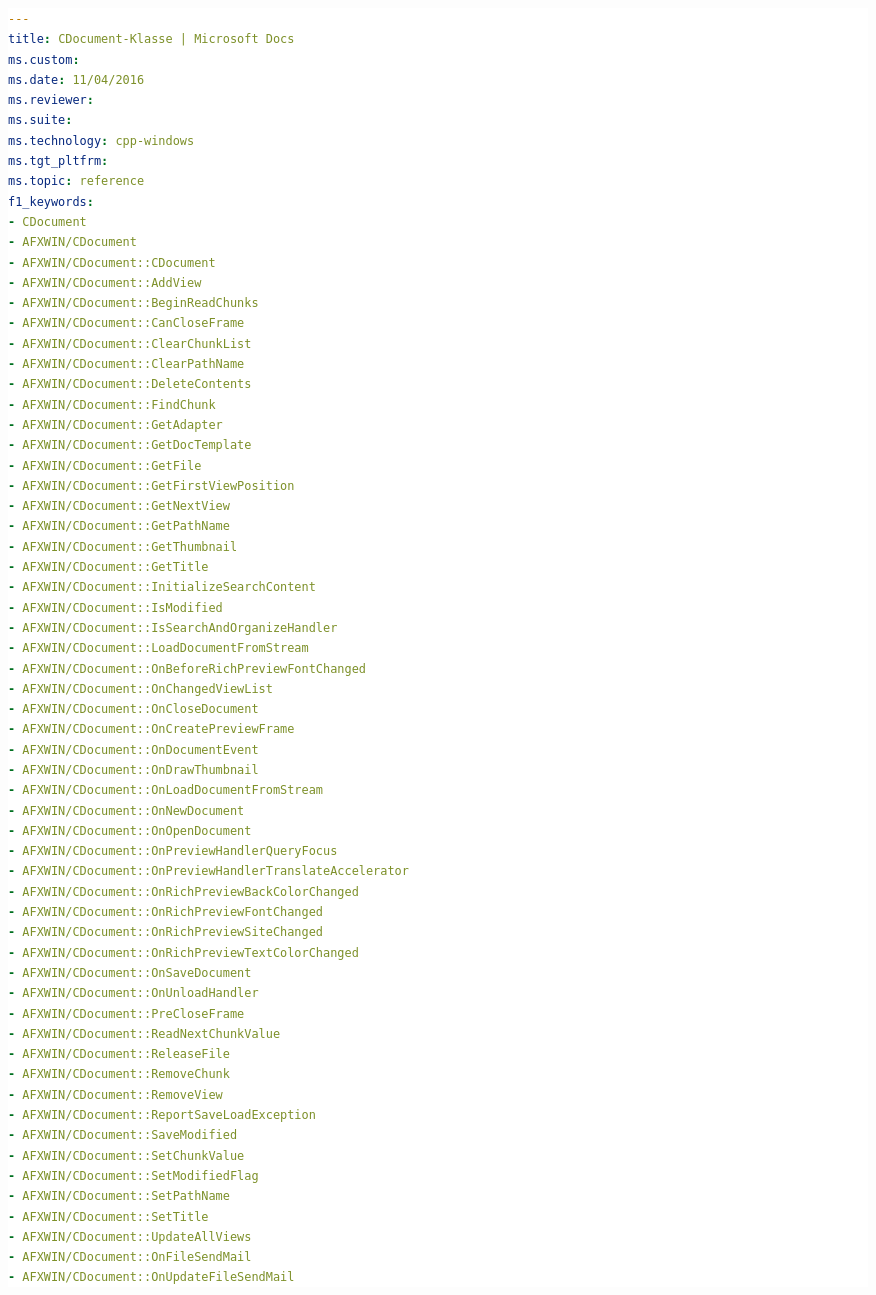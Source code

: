 ```yaml
---
title: CDocument-Klasse | Microsoft Docs
ms.custom: 
ms.date: 11/04/2016
ms.reviewer: 
ms.suite: 
ms.technology: cpp-windows
ms.tgt_pltfrm: 
ms.topic: reference
f1_keywords:
- CDocument
- AFXWIN/CDocument
- AFXWIN/CDocument::CDocument
- AFXWIN/CDocument::AddView
- AFXWIN/CDocument::BeginReadChunks
- AFXWIN/CDocument::CanCloseFrame
- AFXWIN/CDocument::ClearChunkList
- AFXWIN/CDocument::ClearPathName
- AFXWIN/CDocument::DeleteContents
- AFXWIN/CDocument::FindChunk
- AFXWIN/CDocument::GetAdapter
- AFXWIN/CDocument::GetDocTemplate
- AFXWIN/CDocument::GetFile
- AFXWIN/CDocument::GetFirstViewPosition
- AFXWIN/CDocument::GetNextView
- AFXWIN/CDocument::GetPathName
- AFXWIN/CDocument::GetThumbnail
- AFXWIN/CDocument::GetTitle
- AFXWIN/CDocument::InitializeSearchContent
- AFXWIN/CDocument::IsModified
- AFXWIN/CDocument::IsSearchAndOrganizeHandler
- AFXWIN/CDocument::LoadDocumentFromStream
- AFXWIN/CDocument::OnBeforeRichPreviewFontChanged
- AFXWIN/CDocument::OnChangedViewList
- AFXWIN/CDocument::OnCloseDocument
- AFXWIN/CDocument::OnCreatePreviewFrame
- AFXWIN/CDocument::OnDocumentEvent
- AFXWIN/CDocument::OnDrawThumbnail
- AFXWIN/CDocument::OnLoadDocumentFromStream
- AFXWIN/CDocument::OnNewDocument
- AFXWIN/CDocument::OnOpenDocument
- AFXWIN/CDocument::OnPreviewHandlerQueryFocus
- AFXWIN/CDocument::OnPreviewHandlerTranslateAccelerator
- AFXWIN/CDocument::OnRichPreviewBackColorChanged
- AFXWIN/CDocument::OnRichPreviewFontChanged
- AFXWIN/CDocument::OnRichPreviewSiteChanged
- AFXWIN/CDocument::OnRichPreviewTextColorChanged
- AFXWIN/CDocument::OnSaveDocument
- AFXWIN/CDocument::OnUnloadHandler
- AFXWIN/CDocument::PreCloseFrame
- AFXWIN/CDocument::ReadNextChunkValue
- AFXWIN/CDocument::ReleaseFile
- AFXWIN/CDocument::RemoveChunk
- AFXWIN/CDocument::RemoveView
- AFXWIN/CDocument::ReportSaveLoadException
- AFXWIN/CDocument::SaveModified
- AFXWIN/CDocument::SetChunkValue
- AFXWIN/CDocument::SetModifiedFlag
- AFXWIN/CDocument::SetPathName
- AFXWIN/CDocument::SetTitle
- AFXWIN/CDocument::UpdateAllViews
- AFXWIN/CDocument::OnFileSendMail
- AFXWIN/CDocument::OnUpdateFileSendMail
```